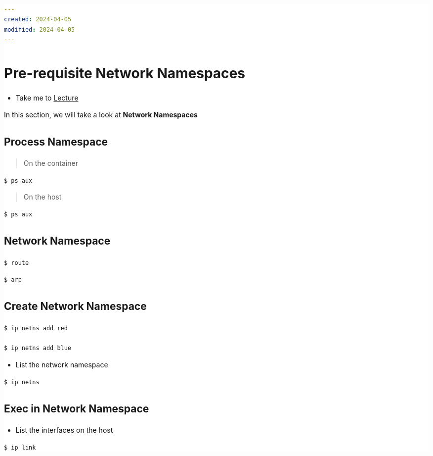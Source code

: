 ```yaml
---
created: 2024-04-05
modified: 2024-04-05
---
```

# Pre-requisite Network Namespaces

  - Take me to [Lecture](https://kodekloud.com/topic/prerequsite-network-namespaces/)

In this section, we will take a look at **Network Namespaces**


## Process Namespace

> On the container
```
$ ps aux      
```

> On the host
```
$ ps aux 

```

## Network Namespace

```
$ route
```

```
$ arp
```

## Create Network Namespace

```
$ ip netns add red

$ ip netns add blue
```
- List the network namespace

```
$ ip netns
```

## Exec in Network Namespace

- List the interfaces on the host

```
$ ip link
```
